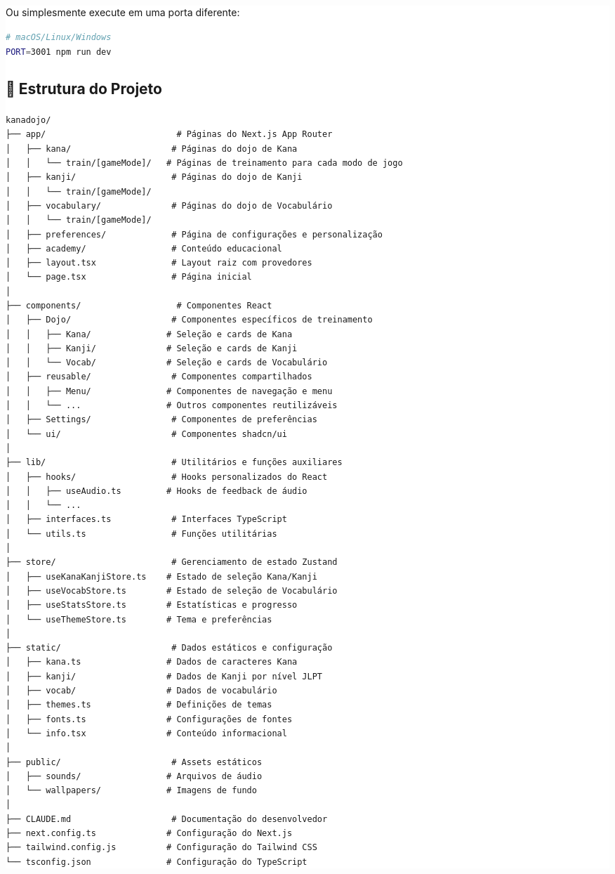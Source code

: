 Ou simplesmente execute em uma porta diferente:
```bash
# macOS/Linux/Windows
PORT=3001 npm run dev
```

## 📁 Estrutura do Projeto

```
kanadojo/
├── app/                          # Páginas do Next.js App Router
│   ├── kana/                    # Páginas do dojo de Kana
│   │   └── train/[gameMode]/   # Páginas de treinamento para cada modo de jogo
│   ├── kanji/                   # Páginas do dojo de Kanji
│   │   └── train/[gameMode]/
│   ├── vocabulary/              # Páginas do dojo de Vocabulário
│   │   └── train/[gameMode]/
│   ├── preferences/             # Página de configurações e personalização
│   ├── academy/                 # Conteúdo educacional
│   ├── layout.tsx               # Layout raiz com provedores
│   └── page.tsx                 # Página inicial
│
├── components/                   # Componentes React
│   ├── Dojo/                    # Componentes específicos de treinamento
│   │   ├── Kana/               # Seleção e cards de Kana
│   │   ├── Kanji/              # Seleção e cards de Kanji
│   │   └── Vocab/              # Seleção e cards de Vocabulário
│   ├── reusable/                # Componentes compartilhados
│   │   ├── Menu/               # Componentes de navegação e menu
│   │   └── ...                 # Outros componentes reutilizáveis
│   ├── Settings/                # Componentes de preferências
│   └── ui/                      # Componentes shadcn/ui
│
├── lib/                         # Utilitários e funções auxiliares
│   ├── hooks/                   # Hooks personalizados do React
│   │   ├── useAudio.ts         # Hooks de feedback de áudio
│   │   └── ...
│   ├── interfaces.ts            # Interfaces TypeScript
│   └── utils.ts                 # Funções utilitárias
│
├── store/                       # Gerenciamento de estado Zustand
│   ├── useKanaKanjiStore.ts    # Estado de seleção Kana/Kanji
│   ├── useVocabStore.ts        # Estado de seleção de Vocabulário
│   ├── useStatsStore.ts        # Estatísticas e progresso
│   └── useThemeStore.ts        # Tema e preferências
│
├── static/                      # Dados estáticos e configuração
│   ├── kana.ts                 # Dados de caracteres Kana
│   ├── kanji/                  # Dados de Kanji por nível JLPT
│   ├── vocab/                  # Dados de vocabulário
│   ├── themes.ts               # Definições de temas
│   ├── fonts.ts                # Configurações de fontes
│   └── info.tsx                # Conteúdo informacional
│
├── public/                      # Assets estáticos
│   ├── sounds/                 # Arquivos de áudio
│   └── wallpapers/             # Imagens de fundo
│
├── CLAUDE.md                    # Documentação do desenvolvedor
├── next.config.ts              # Configuração do Next.js
├── tailwind.config.js          # Configuração do Tailwind CSS
└── tsconfig.json               # Configuração do TypeScript
```
